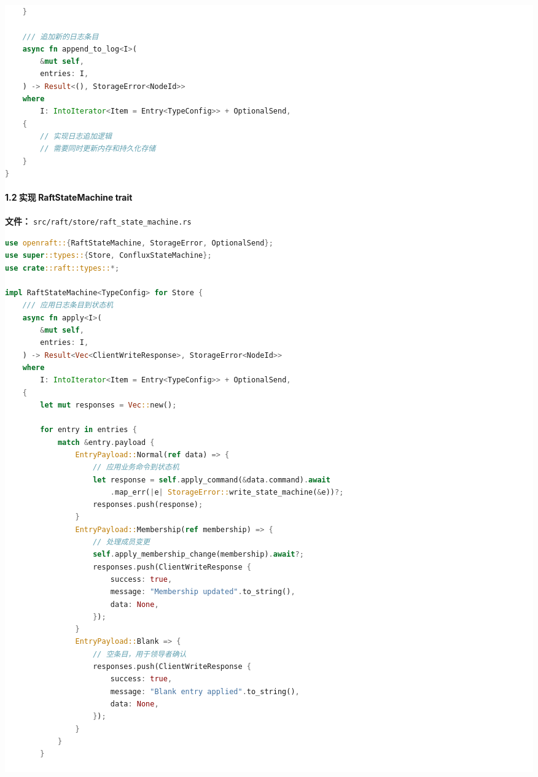 ```rust
    }

    /// 追加新的日志条目
    async fn append_to_log<I>(
        &mut self,
        entries: I,
    ) -> Result<(), StorageError<NodeId>>
    where
        I: IntoIterator<Item = Entry<TypeConfig>> + OptionalSend,
    {
        // 实现日志追加逻辑
        // 需要同时更新内存和持久化存储
    }
}
```

#### 1.2 实现 RaftStateMachine trait

**文件：** `src/raft/store/raft_state_machine.rs`

```rust
use openraft::{RaftStateMachine, StorageError, OptionalSend};
use super::types::{Store, ConfluxStateMachine};
use crate::raft::types::*;

impl RaftStateMachine<TypeConfig> for Store {
    /// 应用日志条目到状态机
    async fn apply<I>(
        &mut self,
        entries: I,
    ) -> Result<Vec<ClientWriteResponse>, StorageError<NodeId>>
    where
        I: IntoIterator<Item = Entry<TypeConfig>> + OptionalSend,
    {
        let mut responses = Vec::new();
        
        for entry in entries {
            match &entry.payload {
                EntryPayload::Normal(ref data) => {
                    // 应用业务命令到状态机
                    let response = self.apply_command(&data.command).await
                        .map_err(|e| StorageError::write_state_machine(&e))?;
                    responses.push(response);
                }
                EntryPayload::Membership(ref membership) => {
                    // 处理成员变更
                    self.apply_membership_change(membership).await?;
                    responses.push(ClientWriteResponse {
                        success: true,
                        message: "Membership updated".to_string(),
                        data: None,
                    });
                }
                EntryPayload::Blank => {
                    // 空条目，用于领导者确认
                    responses.push(ClientWriteResponse {
                        success: true,
                        message: "Blank entry applied".to_string(),
                        data: None,
                    });
                }
            }
        }
        
```